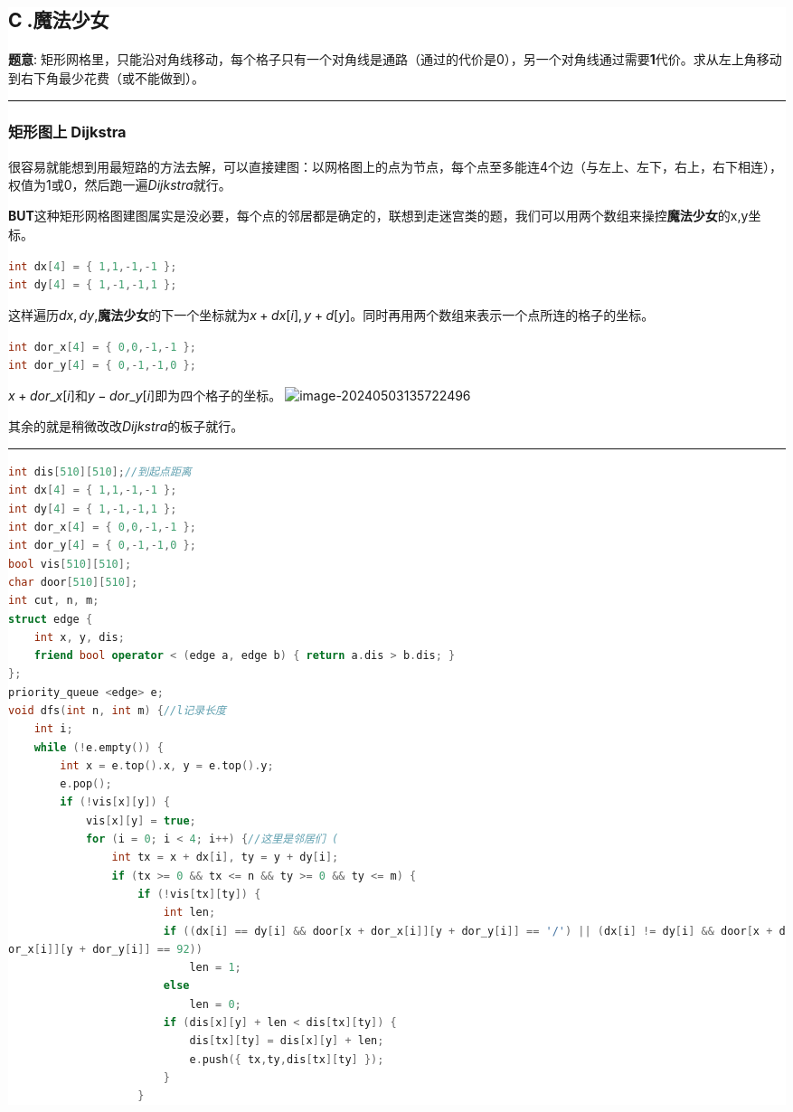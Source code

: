 ## C .魔法少女

**题意**: 矩形网格里，只能沿对角线移动，每个格子只有一个对角线是通路（通过的代价是0），另一个对角线通过需要**1**代价。求从左上角移动到右下角最少花费（或不能做到）。

------

### 矩形图上 Dijkstra

很容易就能想到用最短路的方法去解，可以直接建图：以网格图上的点为节点，每个点至多能连4个边（与左上、左下，右上，右下相连），权值为1或0，然后跑一遍$Dijkstra$就行。

**BUT**这种矩形网格图建图属实是没必要，每个点的邻居都是确定的，联想到走迷宫类的题，我们可以用两个数组来操控**魔法少女**的x,y坐标。

```c++
int dx[4] = { 1,1,-1,-1 };
int dy[4] = { 1,-1,-1,1 };
```

这样遍历$dx,dy$,**魔法少女**的下一个坐标就为$x+dx[i],y+d[y]$。同时再用两个数组来表示一个点所连的格子的坐标。

```c++
int dor_x[4] = { 0,0,-1,-1 };
int dor_y[4] = { 0,-1,-1,0 };
```

$x+dor\_x[i]$和$y-dor\_y[i]$即为四个格子的坐标。
![image-20240503135722496](E:\Akejyo.github.io\_posts\SummerTraining\Graph\assets\image-20240503135722496.png)

其余的就是稍微改改$Dijkstra$的板子就行。

***

```c++
int dis[510][510];//到起点距离
int dx[4] = { 1,1,-1,-1 };
int dy[4] = { 1,-1,-1,1 };
int dor_x[4] = { 0,0,-1,-1 };
int dor_y[4] = { 0,-1,-1,0 };
bool vis[510][510];
char door[510][510];
int cut, n, m;
struct edge {
	int x, y, dis;
	friend bool operator < (edge a, edge b) { return a.dis > b.dis; }
};
priority_queue <edge> e;
void dfs(int n, int m) {//l记录长度
	int i;
	while (!e.empty()) {
		int x = e.top().x, y = e.top().y;
		e.pop();
		if (!vis[x][y]) {
			vis[x][y] = true;
			for (i = 0; i < 4; i++) {//这里是邻居们 (
				int tx = x + dx[i], ty = y + dy[i];
				if (tx >= 0 && tx <= n && ty >= 0 && ty <= m) {
					if (!vis[tx][ty]) {
						int len;
						if ((dx[i] == dy[i] && door[x + dor_x[i]][y + dor_y[i]] == '/') || (dx[i] != dy[i] && door[x + dor_x[i]][y + dor_y[i]] == 92))
							len = 1;
						else
							len = 0;
						if (dis[x][y] + len < dis[tx][ty]) {
							dis[tx][ty] = dis[x][y] + len;
							e.push({ tx,ty,dis[tx][ty] });
						}
					}
```